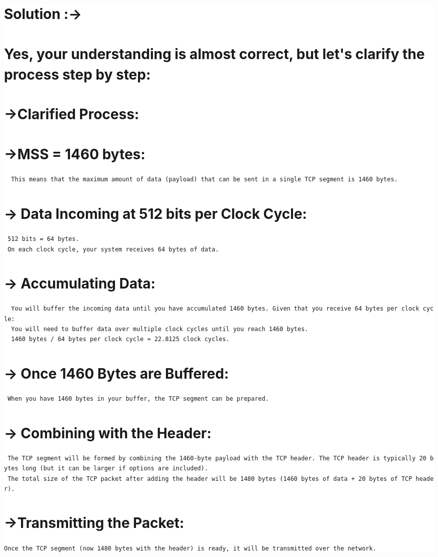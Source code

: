 # Solution :-> 

# Yes, your understanding is almost correct, but let's clarify the process step by step:

# ->Clarified Process:
 #   ->MSS = 1460 bytes: 
      This means that the maximum amount of data (payload) that can be sent in a single TCP segment is 1460 bytes.
 
#   -> Data Incoming at 512 bits per Clock Cycle:
     512 bits = 64 bytes.
     On each clock cycle, your system receives 64 bytes of data.
 
#  -> Accumulating Data:
      You will buffer the incoming data until you have accumulated 1460 bytes. Given that you receive 64 bytes per clock cycle:
      You will need to buffer data over multiple clock cycles until you reach 1460 bytes.
      1460 bytes / 64 bytes per clock cycle ≈ 22.8125 clock cycles.

# -> Once 1460 Bytes are Buffered:
     When you have 1460 bytes in your buffer, the TCP segment can be prepared.

# -> Combining with the Header:
     The TCP segment will be formed by combining the 1460-byte payload with the TCP header. The TCP header is typically 20 bytes long (but it can be larger if options are included).
     The total size of the TCP packet after adding the header will be 1480 bytes (1460 bytes of data + 20 bytes of TCP header).
     
# ->Transmitting the Packet:
    Once the TCP segment (now 1480 bytes with the header) is ready, it will be transmitted over the network.

















